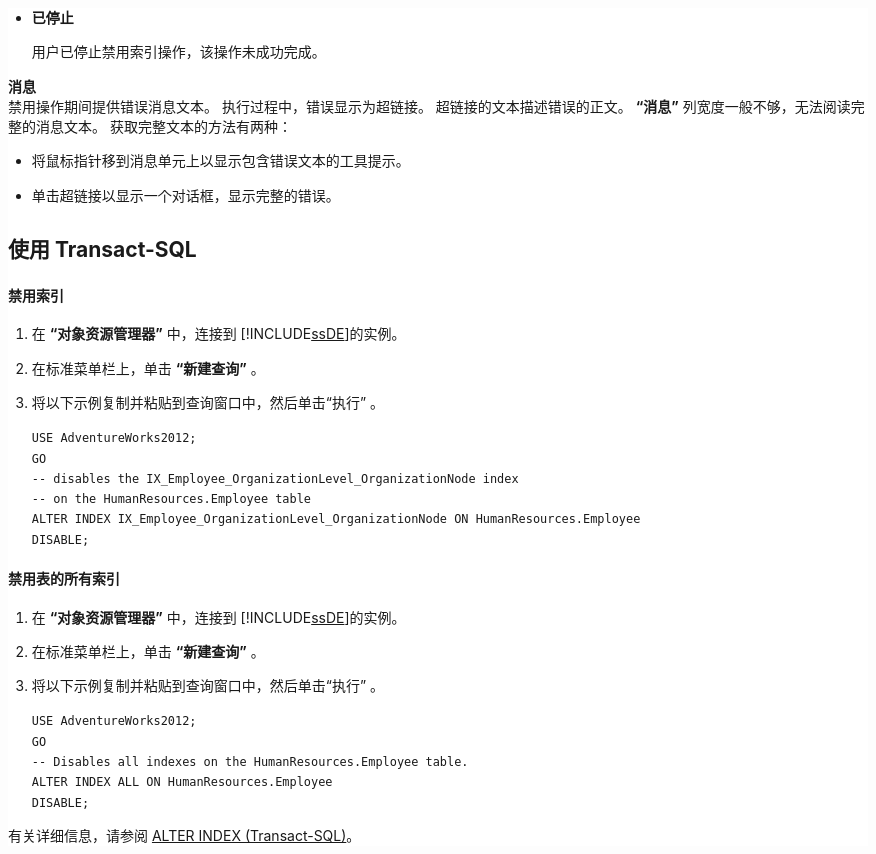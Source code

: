 -   **已停止**  
  
     用户已停止禁用索引操作，该操作未成功完成。  
  
 **消息**  
 禁用操作期间提供错误消息文本。 执行过程中，错误显示为超链接。 超链接的文本描述错误的正文。 **“消息”** 列宽度一般不够，无法阅读完整的消息文本。 获取完整文本的方法有两种：  
  
-   将鼠标指针移到消息单元上以显示包含错误文本的工具提示。  
  
-   单击超链接以显示一个对话框，显示完整的错误。  
  
##  <a name="using-transact-sql"></a><a name="TsqlProcedure"></a> 使用 Transact-SQL  
  
#### <a name="to-disable-an-index"></a>禁用索引  
  
1.  在 **“对象资源管理器”** 中，连接到 [!INCLUDE[ssDE](../../includes/ssde-md.md)]的实例。  
  
2.  在标准菜单栏上，单击 **“新建查询”** 。  
  
3.  将以下示例复制并粘贴到查询窗口中，然后单击“执行” 。  
  
    ```  
    USE AdventureWorks2012;  
    GO  
    -- disables the IX_Employee_OrganizationLevel_OrganizationNode index  
    -- on the HumanResources.Employee table  
    ALTER INDEX IX_Employee_OrganizationLevel_OrganizationNode ON HumanResources.Employee  
    DISABLE;  
    ```  
  
#### <a name="to-disable-all-indexes-on-a-table"></a>禁用表的所有索引  
  
1.  在 **“对象资源管理器”** 中，连接到 [!INCLUDE[ssDE](../../includes/ssde-md.md)]的实例。  
  
2.  在标准菜单栏上，单击 **“新建查询”** 。  
  
3.  将以下示例复制并粘贴到查询窗口中，然后单击“执行” 。  
  
    ```  
    USE AdventureWorks2012;  
    GO  
    -- Disables all indexes on the HumanResources.Employee table.  
    ALTER INDEX ALL ON HumanResources.Employee  
    DISABLE;  
    ```  
  
 有关详细信息，请参阅 [ALTER INDEX (Transact-SQL)](../../t-sql/statements/alter-index-transact-sql.md)。  
  
  
